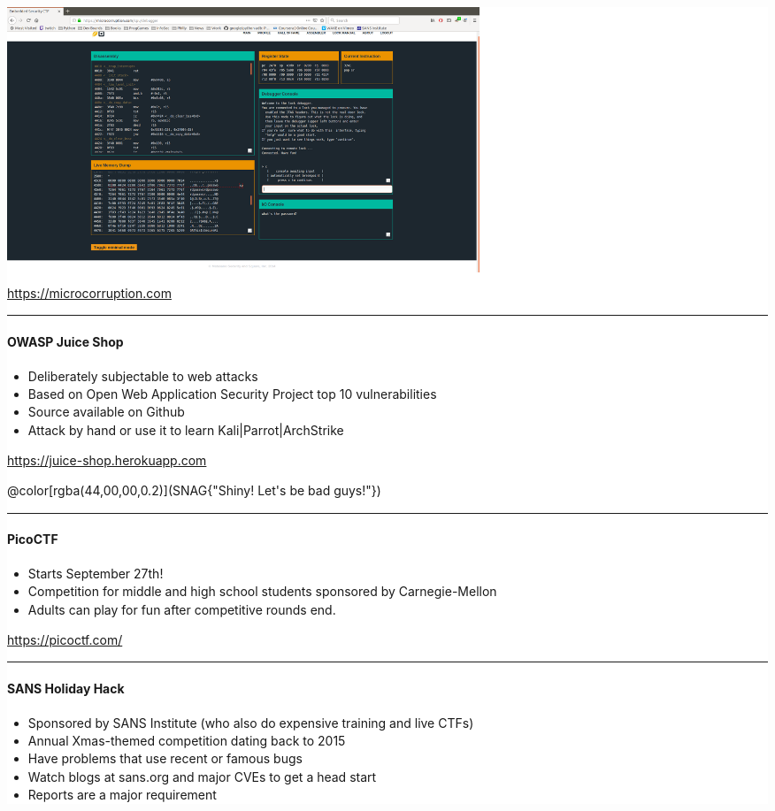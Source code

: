 <img src="images/microcurruption.png" height="300" align="center" alt="MicroCorruption interactive disassembly">

https://microcorruption.com

---
#### OWASP Juice Shop
* Deliberately subjectable to web attacks
* Based on Open Web Application Security Project top 10 vulnerabilities
* Source available on Github
* Attack by hand or use it to learn Kali|Parrot|ArchStrike

https://juice-shop.herokuapp.com

@color[rgba(44,00,00,0.2)](SNAG{"Shiny! Let's be bad guys!"})


---
#### PicoCTF
* Starts September 27th!
* Competition for middle and high school students sponsored by Carnegie-Mellon
* Adults can play for fun after competitive rounds end.

https://picoctf.com/

---
#### SANS Holiday Hack
* Sponsored by SANS Institute (who also do expensive training and live CTFs)
* Annual Xmas-themed competition dating back to 2015
* Have problems that use recent or famous bugs
* Watch blogs at sans.org and major CVEs to get a head start
* Reports are a major requirement
